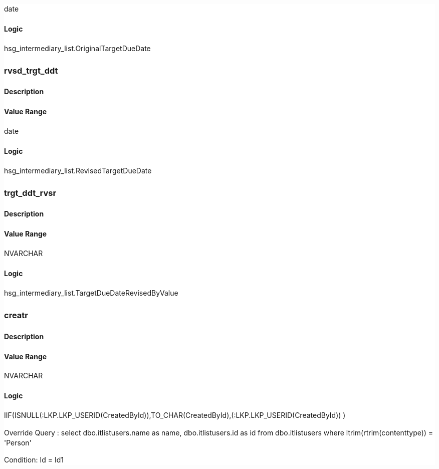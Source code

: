 date


#### Logic

hsg_intermediary_list.OriginalTargetDueDate




### rvsd_trgt_ddt
#### Description

 

#### Value Range

date


#### Logic

hsg_intermediary_list.RevisedTargetDueDate




### trgt_ddt_rvsr
#### Description

 

#### Value Range

NVARCHAR

#### Logic

hsg_intermediary_list.TargetDueDateRevisedByValue





### creatr
#### Description

 

#### Value Range

NVARCHAR

#### Logic

IIF(ISNULL(:LKP.LKP_USERID(CreatedById)),TO_CHAR(CreatedById),(:LKP.LKP_USERID(CreatedById)) )


Override Query : select dbo.itlistusers.name as name, dbo.itlistusers.id as id from dbo.itlistusers
where ltrim(rtrim(contenttype)) = 'Person'

Condition: Id = Id1 
